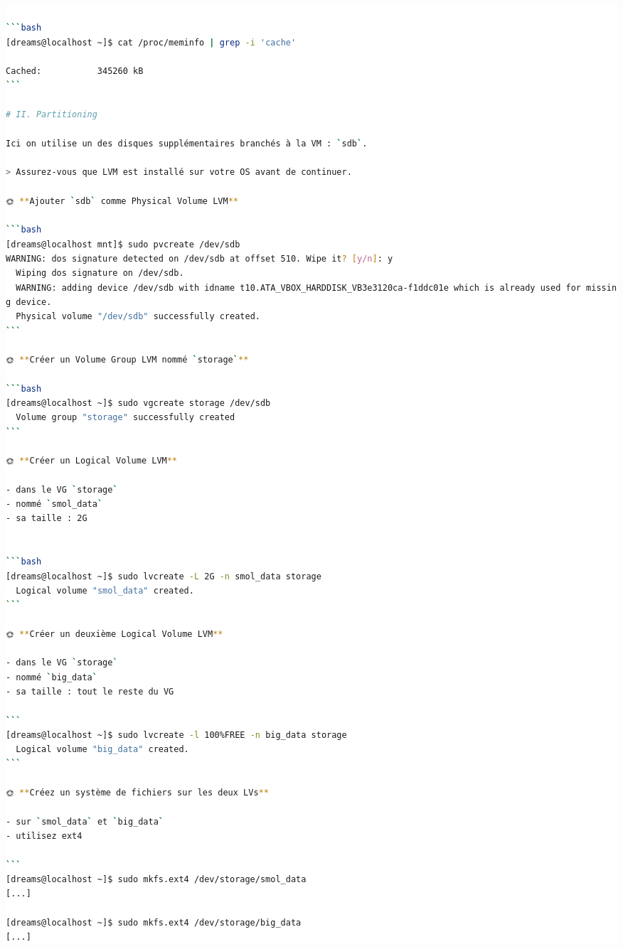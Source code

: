 ````bash

```bash
[dreams@localhost ~]$ cat /proc/meminfo | grep -i 'cache'

Cached:           345260 kB
```

# II. Partitioning

Ici on utilise un des disques supplémentaires branchés à la VM : `sdb`.

> Assurez-vous que LVM est installé sur votre OS avant de continuer.

🌞 **Ajouter `sdb` comme Physical Volume LVM**

```bash
[dreams@localhost mnt]$ sudo pvcreate /dev/sdb
WARNING: dos signature detected on /dev/sdb at offset 510. Wipe it? [y/n]: y
  Wiping dos signature on /dev/sdb.
  WARNING: adding device /dev/sdb with idname t10.ATA_VBOX_HARDDISK_VB3e3120ca-f1ddc01e which is already used for missing device.
  Physical volume "/dev/sdb" successfully created.
```

🌞 **Créer un Volume Group LVM nommé `storage`**

```bash
[dreams@localhost ~]$ sudo vgcreate storage /dev/sdb
  Volume group "storage" successfully created
```

🌞 **Créer un Logical Volume LVM**

- dans le VG `storage`
- nommé `smol_data`
- sa taille : 2G


```bash
[dreams@localhost ~]$ sudo lvcreate -L 2G -n smol_data storage
  Logical volume "smol_data" created.
```

🌞 **Créer un deuxième Logical Volume LVM**

- dans le VG `storage`
- nommé `big_data`
- sa taille : tout le reste du VG

```
[dreams@localhost ~]$ sudo lvcreate -l 100%FREE -n big_data storage
  Logical volume "big_data" created.
```

🌞 **Créez un système de fichiers sur les deux LVs**

- sur `smol_data` et `big_data`
- utilisez ext4

```
[dreams@localhost ~]$ sudo mkfs.ext4 /dev/storage/smol_data
[...]

[dreams@localhost ~]$ sudo mkfs.ext4 /dev/storage/big_data
[...]  
````